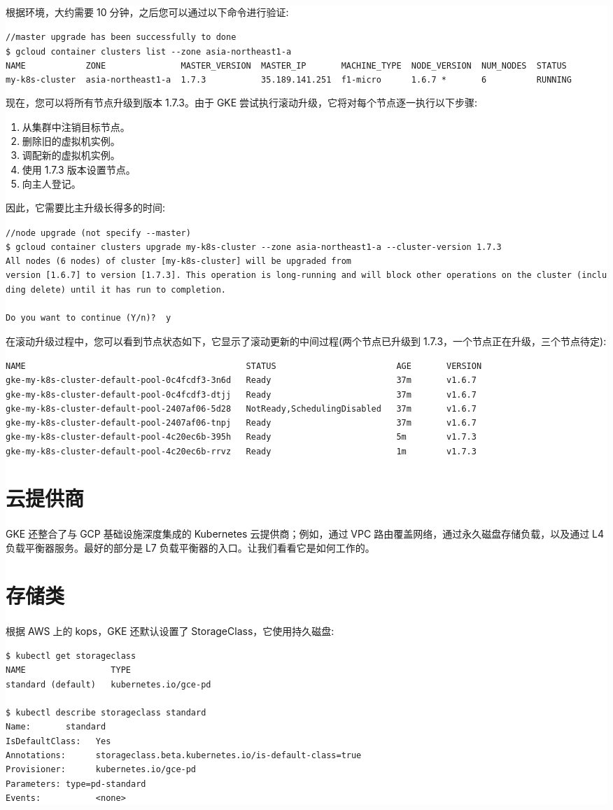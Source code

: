 
根据环境，大约需要 10 分钟，之后您可以通过以下命令进行验证:

```
//master upgrade has been successfully to done
$ gcloud container clusters list --zone asia-northeast1-a
NAME            ZONE               MASTER_VERSION  MASTER_IP       MACHINE_TYPE  NODE_VERSION  NUM_NODES  STATUS
my-k8s-cluster  asia-northeast1-a  1.7.3           35.189.141.251  f1-micro      1.6.7 *       6          RUNNING  
```

现在，您可以将所有节点升级到版本 1.7.3。由于 GKE 尝试执行滚动升级，它将对每个节点逐一执行以下步骤:

1.  从集群中注销目标节点。
2.  删除旧的虚拟机实例。
3.  调配新的虚拟机实例。
4.  使用 1.7.3 版本设置节点。
5.  向主人登记。

因此，它需要比主升级长得多的时间:

```
//node upgrade (not specify --master)
$ gcloud container clusters upgrade my-k8s-cluster --zone asia-northeast1-a --cluster-version 1.7.3 
All nodes (6 nodes) of cluster [my-k8s-cluster] will be upgraded from 
version [1.6.7] to version [1.7.3]. This operation is long-running and will block other operations on the cluster (including delete) until it has run to completion.

Do you want to continue (Y/n)?  y  
```

在滚动升级过程中，您可以看到节点状态如下，它显示了滚动更新的中间过程(两个节点已升级到 1.7.3，一个节点正在升级，三个节点待定):

```
NAME                                            STATUS                        AGE       VERSION
gke-my-k8s-cluster-default-pool-0c4fcdf3-3n6d   Ready                         37m       v1.6.7
gke-my-k8s-cluster-default-pool-0c4fcdf3-dtjj   Ready                         37m       v1.6.7
gke-my-k8s-cluster-default-pool-2407af06-5d28   NotReady,SchedulingDisabled   37m       v1.6.7
gke-my-k8s-cluster-default-pool-2407af06-tnpj   Ready                         37m       v1.6.7
gke-my-k8s-cluster-default-pool-4c20ec6b-395h   Ready                         5m        v1.7.3
gke-my-k8s-cluster-default-pool-4c20ec6b-rrvz   Ready                         1m        v1.7.3  
```

# 云提供商

GKE 还整合了与 GCP 基础设施深度集成的 Kubernetes 云提供商；例如，通过 VPC 路由覆盖网络，通过永久磁盘存储负载，以及通过 L4 负载平衡器服务。最好的部分是 L7 负载平衡器的入口。让我们看看它是如何工作的。

# 存储类

根据 AWS 上的 kops，GKE 还默认设置了 StorageClass，它使用持久磁盘:

```
$ kubectl get storageclass
NAME                 TYPE
standard (default)   kubernetes.io/gce-pd 

$ kubectl describe storageclass standard
Name:       standard
IsDefaultClass:   Yes
Annotations:      storageclass.beta.kubernetes.io/is-default-class=true
Provisioner:      kubernetes.io/gce-pd
Parameters: type=pd-standard
Events:           <none>  
```
